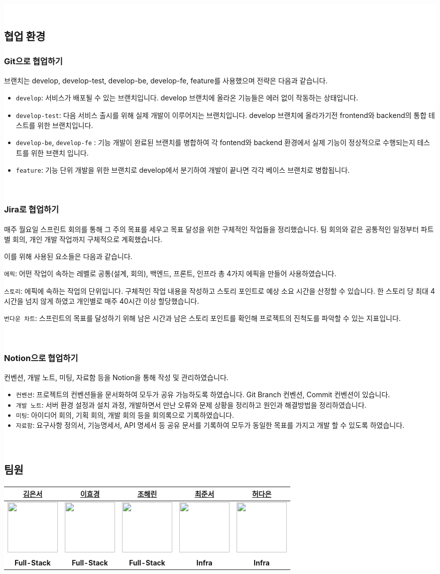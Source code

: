 <br/>

## 협업 환경

### Git으로 협업하기


브랜치는 develop, develop-test, develop-be, develop-fe, feature를 사용했으며 전략은 다음과 같습니다.

- `develop`: 서비스가 배포될 수 있는 브랜치입니다. develop 브랜치에 올라온 기능들은 에러 없이 작동하는 상태입니다.

- `develop-test`: 다음 서비스 출시를 위해 실제 개발이 이루어지는 브랜치입니다. develop 브랜치에 올라가기전 frontend와 backend의 통합 테스트를 위한 브랜치입니다.

- `develop-be`, `develop-fe` : 기능 개발이 완료된 브랜치를 병합하여 각 fontend와 backend 환경에서 실제 기능이 정상적으로 수행되는지 테스트를 위한 브랜치 입니다.

- `feature`: 기능 단위 개발을 위한 브랜치로 develop에서 분기하여 개발이 끝나면 각각 베이스 브랜치로 병합됩니다.


<br/>

### Jira로 협업하기

매주 월요일 스프린트 회의를 통해 그 주의 목표를 세우고 목표 달성을 위한 구체적인 작업들을 정리했습니다.
팀 회의와 같은 공통적인 일정부터 파트별 회의, 개인 개발 작업까지 구체적으로 계획했습니다.

이를 위해 사용된 요소들은 다음과 같습니다.

`에픽`: 어떤 작업이 속하는 레벨로 공통(설계, 회의), 백엔드, 프론트, 인프라 총 4가지 에픽을 만들어 사용하였습니다.

`스토리`: 에픽에 속하는 작업의 단위입니다. 구체적인 작업 내용을 작성하고 스토리 포인트로 예상 소요 시간을 산정할 수 있습니다. 한 스토리 당 최대 4시간을 넘지 않게 하였고 개인별로 매주 40시간 이상 할당했습니다.

`번다운 차트`: 스프린트의 목표를 달성하기 위해 남은 시간과 남은 스토리 포인트를 확인해 프로젝트의 진척도를 파악할 수 있는 지표입니다.

<br/>

### Notion으로 협업하기

컨벤션, 개발 노트, 미팅, 자료함 등을 Notion을 통해 작성 및 관리하였습니다.


- `컨벤션`: 프로젝트의 컨벤션들을 문서화하여 모두가 공유 가능하도록 하였습니다. Git Branch 컨벤션, Commit 컨벤션이 있습니다.  
- `개발 노트`: 서버 환경 설정과 설치 과정, 개발하면서 만난 오류와 문제 상황을 정리하고 원인과 해결방법을 정리하였습니다.
- `미팅`: 아이디어 회의, 기획 회의, 개발 회의 등을 회의록으로 기록하였습니다.
- `자료함`: 요구사항 정의서, 기능명세서, API 명세서 등 공유 문서를 기록하여 모두가 동일한 목표를 가지고 개발 할 수 있도록 하였습니다.

<br/>

## 팀원


|                                                                    [김은서](https://github.com/EunSeo119)                                                                    |                        [이효경](https://github.com/HyoKyoung1004)                         |                           [조해린](https://github.com/zosunny)                           |                           [최준서](https://github.com/wnstj7788/wnstj7788)                            |                        [허다은](https://github.com/qor4)                         |                        
| :-----------------------------------------------------------------------------------------------------------------------------------------------------------------------: | :---------------------------------------------------------------------------------------: | :---------------------------------------------------------------------------------------: | :---------------------------------------------------------------------------------------: | :---------------------------------------------------------------------------------------: | 
| <img src="https://avatars.githubusercontent.com/u/64001133?v=4" width="100" height="100"> | <img src="https://avatars.githubusercontent.com/u/90086799?v=4" width="100" height="100"> | <img src="https://avatars.githubusercontent.com/u/104357560?v=4" width="100" height="100"> | <img src="https://avatars.githubusercontent.com/u/61938768?v=4" width="100" height="100"> | <img src="https://avatars.githubusercontent.com/u/58421346?v=4" width="100" height="100"> |
|                                                                               **Full-Stack**                                                                                |                                        **Full-Stack**                                        |                                        **Full-Stack**                                        |                                       **Infra**                                        |                                      **Infra**                                       |                                       
